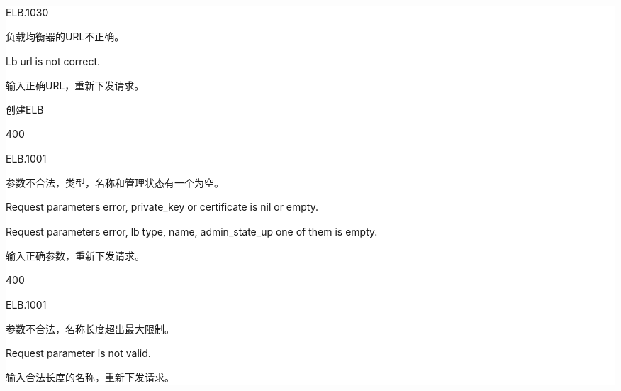 <td class="cellrowborder" valign="top" headers="mcps1.2.7.1.2 "><p id="zh-cn_topic_0020311892_p716308311165"><a name="zh-cn_topic_0020311892_p716308311165"></a><a name="zh-cn_topic_0020311892_p716308311165"></a>ELB.1030</p>
</td>
<td class="cellrowborder" valign="top" headers="mcps1.2.7.1.3 "><p id="zh-cn_topic_0020311892_p4333881611165"><a name="zh-cn_topic_0020311892_p4333881611165"></a><a name="zh-cn_topic_0020311892_p4333881611165"></a>负载均衡器的URL不正确。</p>
</td>
<td class="cellrowborder" valign="top" headers="mcps1.2.7.1.4 "><p id="zh-cn_topic_0020311892_p46622902113015"><a name="zh-cn_topic_0020311892_p46622902113015"></a><a name="zh-cn_topic_0020311892_p46622902113015"></a>Lb url is not correct.</p>
</td>
<td class="cellrowborder" valign="top" headers="mcps1.2.7.1.5 "><p id="zh-cn_topic_0020311892_p31010717113015"><a name="zh-cn_topic_0020311892_p31010717113015"></a><a name="zh-cn_topic_0020311892_p31010717113015"></a>输入正确URL，重新下发请求。</p>
</td>
</tr>
<tr id="zh-cn_topic_0020311892_row6037975411165"><td class="cellrowborder" rowspan="11" valign="top" width="9%" headers="mcps1.2.7.1.1 "><p id="zh-cn_topic_0020311892_p23776848111651"><a name="zh-cn_topic_0020311892_p23776848111651"></a><a name="zh-cn_topic_0020311892_p23776848111651"></a>创建ELB</p>
</td>
<td class="cellrowborder" valign="top" width="11.15%" headers="mcps1.2.7.1.2 "><p id="zh-cn_topic_0020311892_p8457713111433"><a name="zh-cn_topic_0020311892_p8457713111433"></a><a name="zh-cn_topic_0020311892_p8457713111433"></a>400</p>
</td>
<td class="cellrowborder" valign="top" width="15.559999999999999%" headers="mcps1.2.7.1.3 "><p id="zh-cn_topic_0020311892_p794632511165"><a name="zh-cn_topic_0020311892_p794632511165"></a><a name="zh-cn_topic_0020311892_p794632511165"></a>ELB.1001</p>
</td>
<td class="cellrowborder" valign="top" width="21.46%" headers="mcps1.2.7.1.4 "><p id="zh-cn_topic_0020311892_p3967258911165"><a name="zh-cn_topic_0020311892_p3967258911165"></a><a name="zh-cn_topic_0020311892_p3967258911165"></a>参数不合法，类型，名称和管理状态有一个为空。</p>
</td>
<td class="cellrowborder" valign="top" width="24.03%" headers="mcps1.2.7.1.5 "><p id="p105231837162913"><a name="p105231837162913"></a><a name="p105231837162913"></a>Request parameters error, private_key or certificate is nil or empty.</p>
<p id="p352983710293"><a name="p352983710293"></a><a name="p352983710293"></a>Request parameters error, lb type, name, admin_state_up one of them is empty.</p>
</td>
<td class="cellrowborder" valign="top" width="18.8%" headers="mcps1.2.7.1.6 "><p id="zh-cn_topic_0020311892_p4186335911338"><a name="zh-cn_topic_0020311892_p4186335911338"></a><a name="zh-cn_topic_0020311892_p4186335911338"></a>输入正确参数，重新下发请求。</p>
</td>
</tr>
<tr id="zh-cn_topic_0020311892_row2150898611165"><td class="cellrowborder" valign="top" headers="mcps1.2.7.1.1 "><p id="zh-cn_topic_0020311892_p13986137111433"><a name="zh-cn_topic_0020311892_p13986137111433"></a><a name="zh-cn_topic_0020311892_p13986137111433"></a>400</p>
</td>
<td class="cellrowborder" valign="top" headers="mcps1.2.7.1.2 "><p id="zh-cn_topic_0020311892_p6450634011165"><a name="zh-cn_topic_0020311892_p6450634011165"></a><a name="zh-cn_topic_0020311892_p6450634011165"></a>ELB.1001</p>
</td>
<td class="cellrowborder" valign="top" headers="mcps1.2.7.1.3 "><p id="zh-cn_topic_0020311892_p5763107911165"><a name="zh-cn_topic_0020311892_p5763107911165"></a><a name="zh-cn_topic_0020311892_p5763107911165"></a>参数不合法，名称长度超出最大限制。</p>
</td>
<td class="cellrowborder" valign="top" headers="mcps1.2.7.1.4 "><p id="zh-cn_topic_0020311892_p5096474111338"><a name="zh-cn_topic_0020311892_p5096474111338"></a><a name="zh-cn_topic_0020311892_p5096474111338"></a>Request parameter is not valid.</p>
</td>
<td class="cellrowborder" valign="top" headers="mcps1.2.7.1.5 "><p id="zh-cn_topic_0020311892_p3450333211338"><a name="zh-cn_topic_0020311892_p3450333211338"></a><a name="zh-cn_topic_0020311892_p3450333211338"></a>输入合法长度的名称，重新下发请求。</p>
</td>